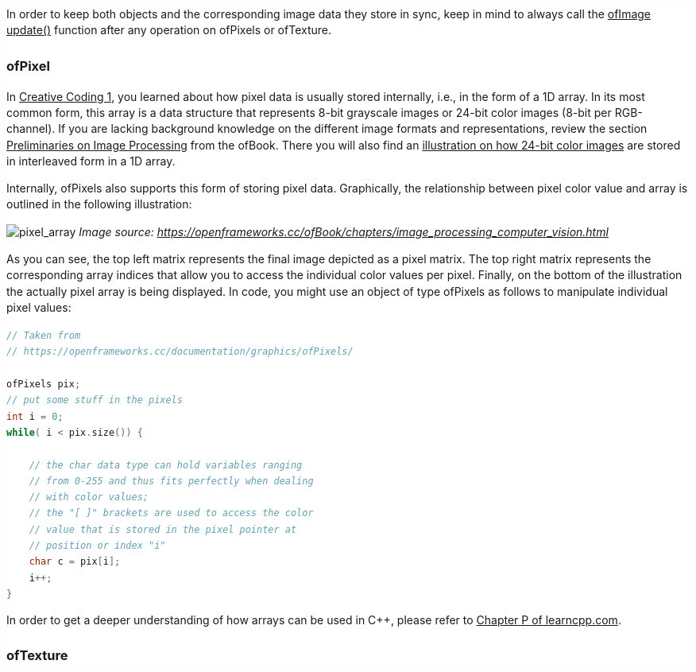 
In order to keep both objects and the corresponding image data they store in sync, keep in mind to always call the [ofImage update()](https://openframeworks.cc/documentation/graphics/ofImage/#show_update) function after any operation on ofPixels or ofTexture.


### ofPixel

In [Creative Coding 1](https://github.com/ctechfilmuniversity/ws1920_cc1), you learned about how pixel data is usually stored internally, i.e., in the form of a 1D array. In its most common form, this array is a data structure that represents 8-bit grayscale images or 24-bit color images (8-bit per RGB-channel). If you are lacking background knowledge on the different image formats and representations, review the section [Preliminaries on Image Processing](https://openframeworks.cc/ofBook/chapters/image_processing_computer_vision.html#preliminariestoimageprocessing) from the ofBook. There you will also find an [illustration on how 24-bit color images](https://openframeworks.cc/ofBook/images/image_processing_computer_vision/images/interleaved_1.png) are stored in interleaved form in a 1D array.

Internally, ofPixels also supports this form of storing pixel data.
Graphically, the relationship between pixel color value and array is outlined in the following illustration: 

![pixel_array](imgs/pixels_in_memory.png)
*Image source: https://openframeworks.cc/ofBook/chapters/image_processing_computer_vision.html*

As you can see, the top left matrix represents the final image depicted as a pixel matrix. The top right matrix represents the corresponding array indices that allow you to access the individual color values per pixel. Finally, on the bottom of the illustration the actually pixel array is being displayed. In code, you might use an object of type ofPixels as follows to manipulate individual pixel values:

```cpp
// Taken from 
// https://openframeworks.cc/documentation/graphics/ofPixels/

ofPixels pix;
// put some stuff in the pixels
int i = 0;
while( i < pix.size()) {

    // the char data type can hold variables ranging 
    // from 0-255 and thus fits perfectly when dealing 
    // with color values;
    // the "[ ]" brackets are used to access the color 
    // value that is stored in the pixel pointer at 
    // position or index "i"
    char c = pix[i]; 
    i++;
}
```

In order to get a deeper understanding of how arrays can be used in C++, please refer to [Chapter P of learncpp.com](https://www.learncpp.com). 

### ofTexture
